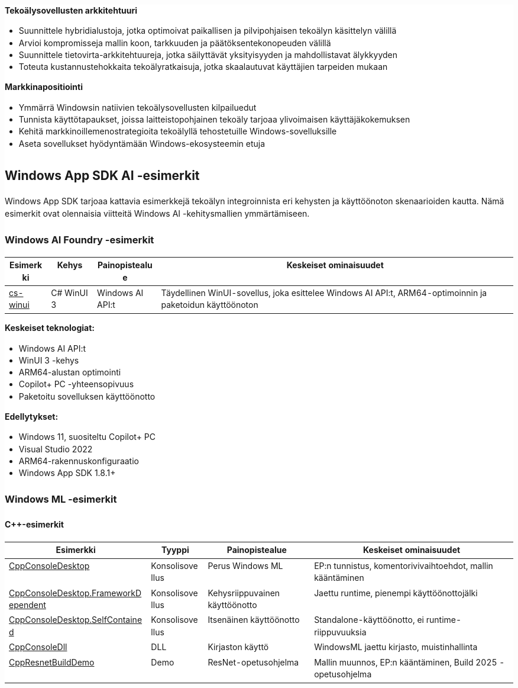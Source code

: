 **Tekoälysovellusten arkkitehtuuri**
- Suunnittele hybridialustoja, jotka optimoivat paikallisen ja pilvipohjaisen tekoälyn käsittelyn välillä
- Arvioi kompromisseja mallin koon, tarkkuuden ja päätöksentekonopeuden välillä
- Suunnittele tietovirta-arkkitehtuureja, jotka säilyttävät yksityisyyden ja mahdollistavat älykkyyden
- Toteuta kustannustehokkaita tekoälyratkaisuja, jotka skaalautuvat käyttäjien tarpeiden mukaan

**Markkinapositiointi**
- Ymmärrä Windowsin natiivien tekoälysovellusten kilpailuedut
- Tunnista käyttötapaukset, joissa laitteistopohjainen tekoäly tarjoaa ylivoimaisen käyttäjäkokemuksen
- Kehitä markkinoillemenostrategioita tekoälyllä tehostetuille Windows-sovelluksille
- Aseta sovellukset hyödyntämään Windows-ekosysteemin etuja

## Windows App SDK AI -esimerkit

Windows App SDK tarjoaa kattavia esimerkkejä tekoälyn integroinnista eri kehysten ja käyttöönoton skenaarioiden kautta. Nämä esimerkit ovat olennaisia viitteitä Windows AI -kehitysmallien ymmärtämiseen.

### Windows AI Foundry -esimerkit

| Esimerkki | Kehys | Painopistealue | Keskeiset ominaisuudet |
|-----------|-------|----------------|-------------------------|
| [cs-winui](https://github.com/microsoft/WindowsAppSDK-Samples/tree/main/Samples/WindowsAIFoundry/cs-winui) | C# WinUI 3 | Windows AI API:t | Täydellinen WinUI-sovellus, joka esittelee Windows AI API:t, ARM64-optimoinnin ja paketoidun käyttöönoton |

**Keskeiset teknologiat:**
- Windows AI API:t
- WinUI 3 -kehys
- ARM64-alustan optimointi
- Copilot+ PC -yhteensopivuus
- Paketoitu sovelluksen käyttöönotto

**Edellytykset:**
- Windows 11, suositeltu Copilot+ PC
- Visual Studio 2022
- ARM64-rakennuskonfiguraatio
- Windows App SDK 1.8.1+

### Windows ML -esimerkit

#### C++-esimerkit

| Esimerkki | Tyyppi | Painopistealue | Keskeiset ominaisuudet |
|-----------|--------|----------------|-------------------------|
| [CppConsoleDesktop](https://github.com/microsoft/WindowsAppSDK-Samples/tree/main/Samples/WindowsML/cpp) | Konsolisovellus | Perus Windows ML | EP:n tunnistus, komentorivivaihtoehdot, mallin kääntäminen |
| [CppConsoleDesktop.FrameworkDependent](https://github.com/microsoft/WindowsAppSDK-Samples/tree/main/Samples/WindowsML/cpp) | Konsolisovellus | Kehysriippuvainen käyttöönotto | Jaettu runtime, pienempi käyttöönottojälki |
| [CppConsoleDesktop.SelfContained](https://github.com/microsoft/WindowsAppSDK-Samples/tree/main/Samples/WindowsML/cpp) | Konsolisovellus | Itsenäinen käyttöönotto | Standalone-käyttöönotto, ei runtime-riippuvuuksia |
| [CppConsoleDll](https://github.com/microsoft/WindowsAppSDK-Samples/tree/main/Samples/WindowsML/cpp) | DLL | Kirjaston käyttö | WindowsML jaettu kirjasto, muistinhallinta |
| [CppResnetBuildDemo](https://github.com/microsoft/WindowsAppSDK-Samples/tree/main/Samples/WindowsML/cpp) | Demo | ResNet-opetusohjelma | Mallin muunnos, EP:n kääntäminen, Build 2025 -opetusohjelma |

